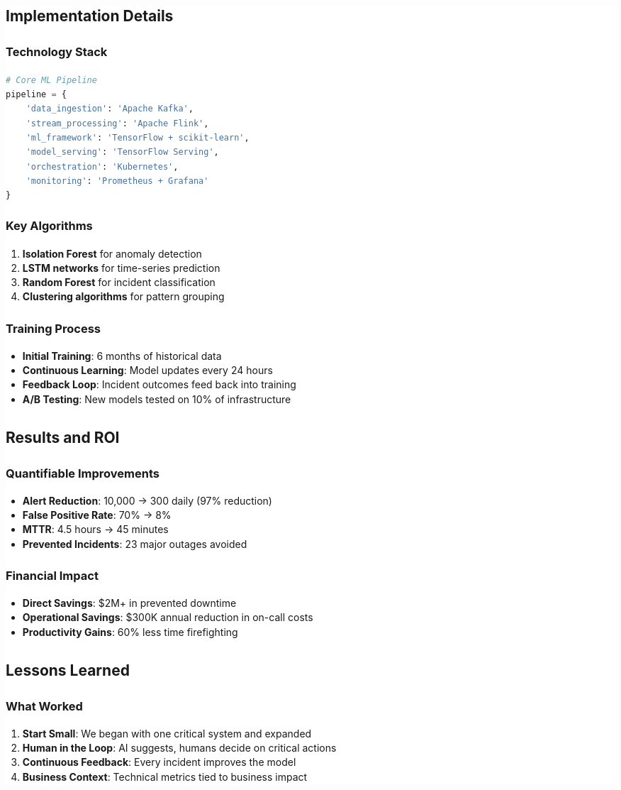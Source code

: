 ## Implementation Details

### Technology Stack
```python
# Core ML Pipeline
pipeline = {
    'data_ingestion': 'Apache Kafka',
    'stream_processing': 'Apache Flink',
    'ml_framework': 'TensorFlow + scikit-learn',
    'model_serving': 'TensorFlow Serving',
    'orchestration': 'Kubernetes',
    'monitoring': 'Prometheus + Grafana'
}
```

### Key Algorithms

1. **Isolation Forest** for anomaly detection
2. **LSTM networks** for time-series prediction
3. **Random Forest** for incident classification
4. **Clustering algorithms** for pattern grouping

### Training Process

- **Initial Training**: 6 months of historical data
- **Continuous Learning**: Model updates every 24 hours
- **Feedback Loop**: Incident outcomes feed back into training
- **A/B Testing**: New models tested on 10% of infrastructure

## Results and ROI

### Quantifiable Improvements
- **Alert Reduction**: 10,000 → 300 daily (97% reduction)
- **False Positive Rate**: 70% → 8%
- **MTTR**: 4.5 hours → 45 minutes
- **Prevented Incidents**: 23 major outages avoided

### Financial Impact
- **Direct Savings**: $2M+ in prevented downtime
- **Operational Savings**: $300K annual reduction in on-call costs
- **Productivity Gains**: 60% less time firefighting

## Lessons Learned

### What Worked
1. **Start Small**: We began with one critical system and expanded
2. **Human in the Loop**: AI suggests, humans decide on critical actions
3. **Continuous Feedback**: Every incident improves the model
4. **Business Context**: Technical metrics tied to business impact
